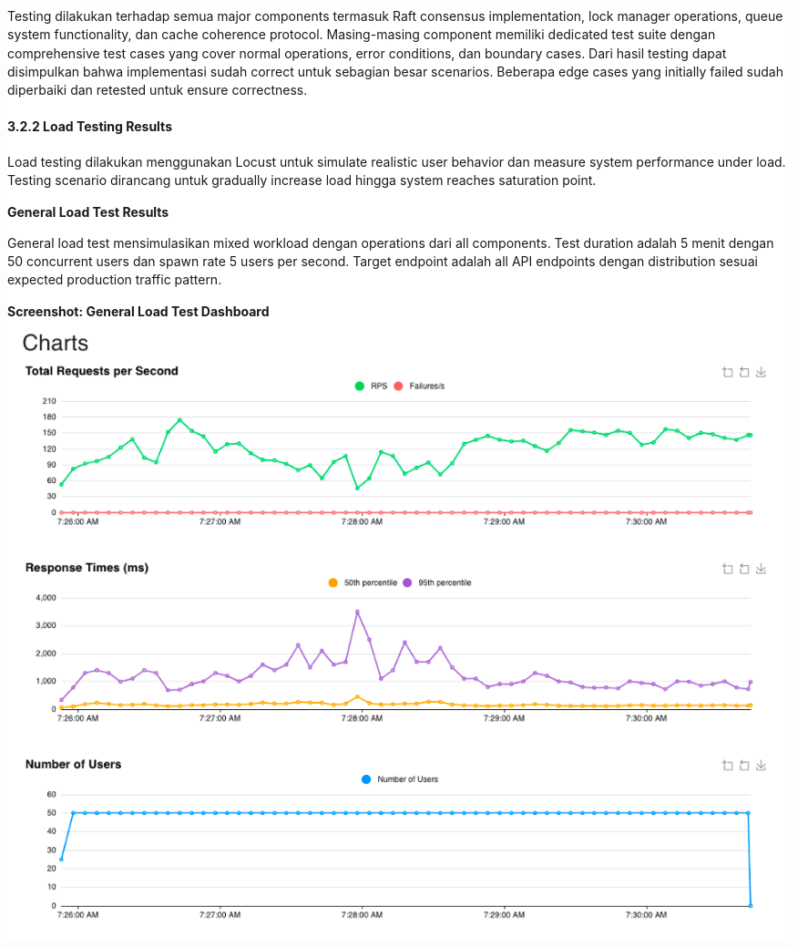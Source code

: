 Testing dilakukan terhadap semua major components termasuk Raft consensus implementation, lock manager operations, queue system functionality, dan cache coherence protocol. Masing-masing component memiliki dedicated test suite dengan comprehensive test cases yang cover normal operations, error conditions, dan boundary cases. Dari hasil testing dapat disimpulkan bahwa implementasi sudah correct untuk sebagian besar scenarios. Beberapa edge cases yang initially failed sudah diperbaiki dan retested untuk ensure correctness.

#### 3.2.2 Load Testing Results

Load testing dilakukan menggunakan Locust untuk simulate realistic user behavior dan measure system performance under load. Testing scenario dirancang untuk gradually increase load hingga system reaches saturation point.

**General Load Test Results**

General load test mensimulasikan mixed workload dengan operations dari all components. Test duration adalah 5 menit dengan 50 concurrent users dan spawn rate 5 users per second. Target endpoint adalah all API endpoints dengan distribution sesuai expected production traffic pattern.

**Screenshot: General Load Test Dashboard**
![alt text](<assets/Screen Shot 2025-10-28 at 7.32.11 AM.png>)
